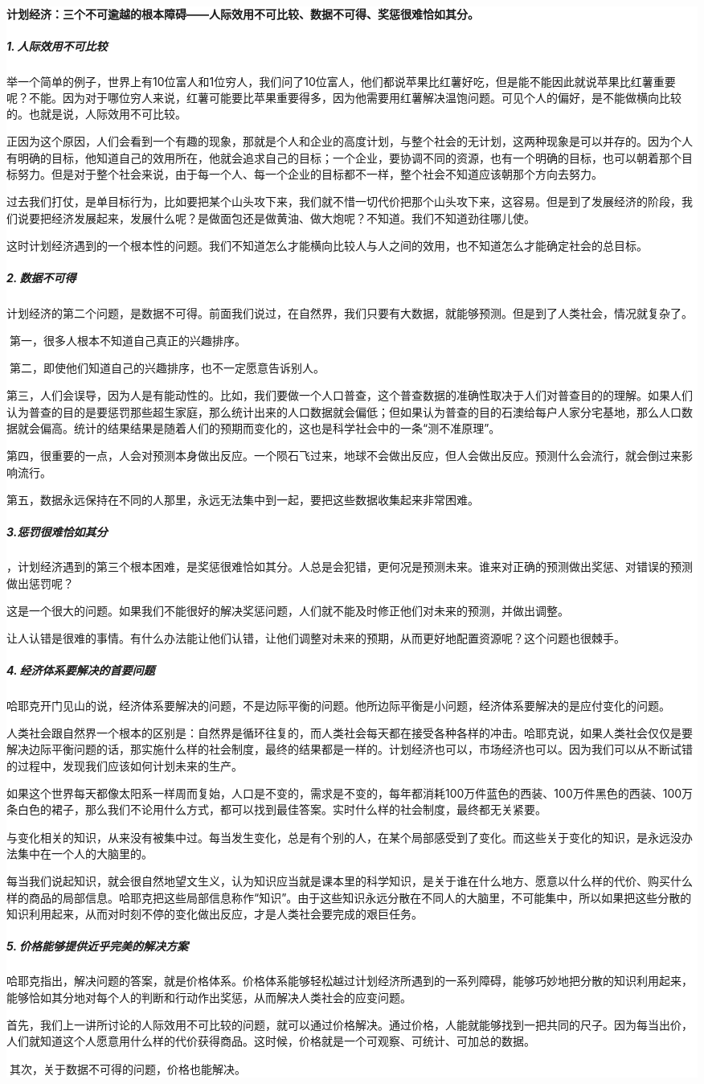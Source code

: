 #### 计划经济：三个不可逾越的根本障碍——人际效用不可比较、数据不可得、奖惩很难恰如其分。

##### 1. 人际效用不可比较

​	举一个简单的例子，世界上有10位富人和1位穷人，我们问了10位富人，他们都说苹果比红薯好吃，但是能不能因此就说苹果比红薯重要呢？不能。因为对于哪位穷人来说，红薯可能要比苹果重要得多，因为他需要用红薯解决温饱问题。可见个人的偏好，是不能做横向比较的。也就是说，人际效用不可比较。

​	正因为这个原因，人们会看到一个有趣的现象，那就是个人和企业的高度计划，与整个社会的无计划，这两种现象是可以并存的。因为个人有明确的目标，他知道自己的效用所在，他就会追求自己的目标；一个企业，要协调不同的资源，也有一个明确的目标，也可以朝着那个目标努力。但是对于整个社会来说，由于每一个人、每一个企业的目标都不一样，整个社会不知道应该朝那个方向去努力。

​	过去我们打仗，是单目标行为，比如要把某个山头攻下来，我们就不惜一切代价把那个山头攻下来，这容易。但是到了发展经济的阶段，我们说要把经济发展起来，发展什么呢？是做面包还是做黄油、做大炮呢？不知道。我们不知道劲往哪儿使。

​	这时计划经济遇到的一个根本性的问题。我们不知道怎么才能横向比较人与人之间的效用，也不知道怎么才能确定社会的总目标。

##### 2. 数据不可得

​	计划经济的第二个问题，是数据不可得。前面我们说过，在自然界，我们只要有大数据，就能够预测。但是到了人类社会，情况就复杂了。

​	第一，很多人根本不知道自己真正的兴趣排序。

​	 第二，即使他们知道自己的兴趣排序，也不一定愿意告诉别人。

​	第三，人们会误导，因为人是有能动性的。比如，我们要做一个人口普查，这个普查数据的准确性取决于人们对普查目的的理解。如果人们认为普查的目的是要惩罚那些超生家庭，那么统计出来的人口数据就会偏低；但如果认为普查的目的石澳给每户人家分宅基地，那么人口数据就会偏高。统计的结果结果是随着人们的预期而变化的，这也是科学社会中的一条“测不准原理”。

​	第四，很重要的一点，人会对预测本身做出反应。一个陨石飞过来，地球不会做出反应，但人会做出反应。预测什么会流行，就会倒过来影响流行。

​	第五，数据永远保持在不同的人那里，永远无法集中到一起，要把这些数据收集起来非常困难。

##### 3.惩罚很难恰如其分

​	，计划经济遇到的第三个根本困难，是奖惩很难恰如其分。人总是会犯错，更何况是预测未来。谁来对正确的预测做出奖惩、对错误的预测做出惩罚呢？

​	这是一个很大的问题。如果我们不能很好的解决奖惩问题，人们就不能及时修正他们对未来的预测，并做出调整。	

​	让人认错是很难的事情。有什么办法能让他们认错，让他们调整对未来的预期，从而更好地配置资源呢？这个问题也很棘手。

##### 4. 经济体系要解决的首要问题

​	哈耶克开门见山的说，经济体系要解决的问题，不是边际平衡的问题。他所边际平衡是小问题，经济体系要解决的是应付变化的问题。

​	人类社会跟自然界一个根本的区别是：自然界是循环往复的，而人类社会每天都在接受各种各样的冲击。哈耶克说，如果人类社会仅仅是要解决边际平衡问题的话，那实施什么样的社会制度，最终的结果都是一样的。计划经济也可以，市场经济也可以。因为我们可以从不断试错的过程中，发现我们应该如何计划未来的生产。

​	如果这个世界每天都像太阳系一样周而复始，人口是不变的，需求是不变的，每年都消耗100万件蓝色的西装、100万件黑色的西装、100万条白色的裙子，那么我们不论用什么方式，都可以找到最佳答案。实时什么样的社会制度，最终都无关紧要。

​	与变化相关的知识，从来没有被集中过。每当发生变化，总是有个别的人，在某个局部感受到了变化。而这些关于变化的知识，是永远没办法集中在一个人的大脑里的。

​	每当我们说起知识，就会很自然地望文生义，认为知识应当就是课本里的科学知识，是关于谁在什么地方、愿意以什么样的代价、购买什么样的商品的局部信息。哈耶克把这些局部信息称作“知识”。由于这些知识永远分散在不同人的大脑里，不可能集中，所以如果把这些分散的知识利用起来，从而对时刻不停的变化做出反应，才是人类社会要完成的艰巨任务。

##### 5. 价格能够提供近乎完美的解决方案

​	哈耶克指出，解决问题的答案，就是价格体系。价格体系能够轻松越过计划经济所遇到的一系列障碍，能够巧妙地把分散的知识利用起来，能够恰如其分地对每个人的判断和行动作出奖惩，从而解决人类社会的应变问题。

​	首先，我们上一讲所讨论的人际效用不可比较的问题，就可以通过价格解决。通过价格，人能就能够找到一把共同的尺子。因为每当出价，人们就知道这个人愿意用什么样的代价获得商品。这时候，价格就是一个可观察、可统计、可加总的数据。

​	其次，关于数据不可得的问题，价格也能解决。
